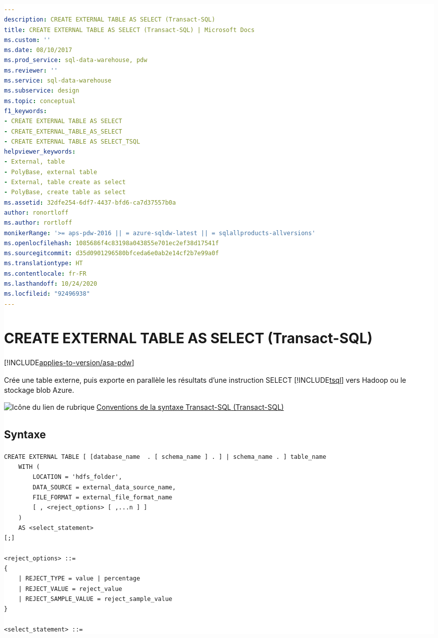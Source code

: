 ```yaml
---
description: CREATE EXTERNAL TABLE AS SELECT (Transact-SQL)
title: CREATE EXTERNAL TABLE AS SELECT (Transact-SQL) | Microsoft Docs
ms.custom: ''
ms.date: 08/10/2017
ms.prod_service: sql-data-warehouse, pdw
ms.reviewer: ''
ms.service: sql-data-warehouse
ms.subservice: design
ms.topic: conceptual
f1_keywords:
- CREATE EXTERNAL TABLE AS SELECT
- CREATE_EXTERNAL_TABLE_AS_SELECT
- CREATE EXTERNAL TABLE AS SELECT_TSQL
helpviewer_keywords:
- External, table
- PolyBase, external table
- External, table create as select
- PolyBase, create table as select
ms.assetid: 32dfe254-6df7-4437-bfd6-ca7d37557b0a
author: ronortloff
ms.author: rortloff
monikerRange: '>= aps-pdw-2016 || = azure-sqldw-latest || = sqlallproducts-allversions'
ms.openlocfilehash: 1085686f4c83198a043855e701ec2ef38d17541f
ms.sourcegitcommit: d35d0901296580bfceda6e0ab2e14cf2b7e99a0f
ms.translationtype: HT
ms.contentlocale: fr-FR
ms.lasthandoff: 10/24/2020
ms.locfileid: "92496938"
---
```

# <a name="create-external-table-as-select-transact-sql"></a>CREATE EXTERNAL TABLE AS SELECT (Transact-SQL)
[!INCLUDE[applies-to-version/asa-pdw](../../includes/applies-to-version/asa-pdw.md)]

  Crée une table externe, puis exporte en parallèle les résultats d’une instruction SELECT [!INCLUDE[tsql](../../includes/tsql-md.md)] vers Hadoop ou le stockage blob Azure.

 ![Icône du lien de rubrique](../../database-engine/configure-windows/media/topic-link.gif "Icône du lien de rubrique") [Conventions de la syntaxe Transact-SQL &#40;Transact-SQL&#41;](../../t-sql/language-elements/transact-sql-syntax-conventions-transact-sql.md)

## <a name="syntax"></a>Syntaxe

```syntaxsql 
CREATE EXTERNAL TABLE [ [database_name  . [ schema_name ] . ] | schema_name . ] table_name   
    WITH (   
        LOCATION = 'hdfs_folder',  
        DATA_SOURCE = external_data_source_name,  
        FILE_FORMAT = external_file_format_name  
        [ , <reject_options> [ ,...n ] ]  
    )  
    AS <select_statement>  
[;]  
  
<reject_options> ::=  
{  
    | REJECT_TYPE = value | percentage  
    | REJECT_VALUE = reject_value  
    | REJECT_SAMPLE_VALUE = reject_sample_value  
}  
  
<select_statement> ::=  
```